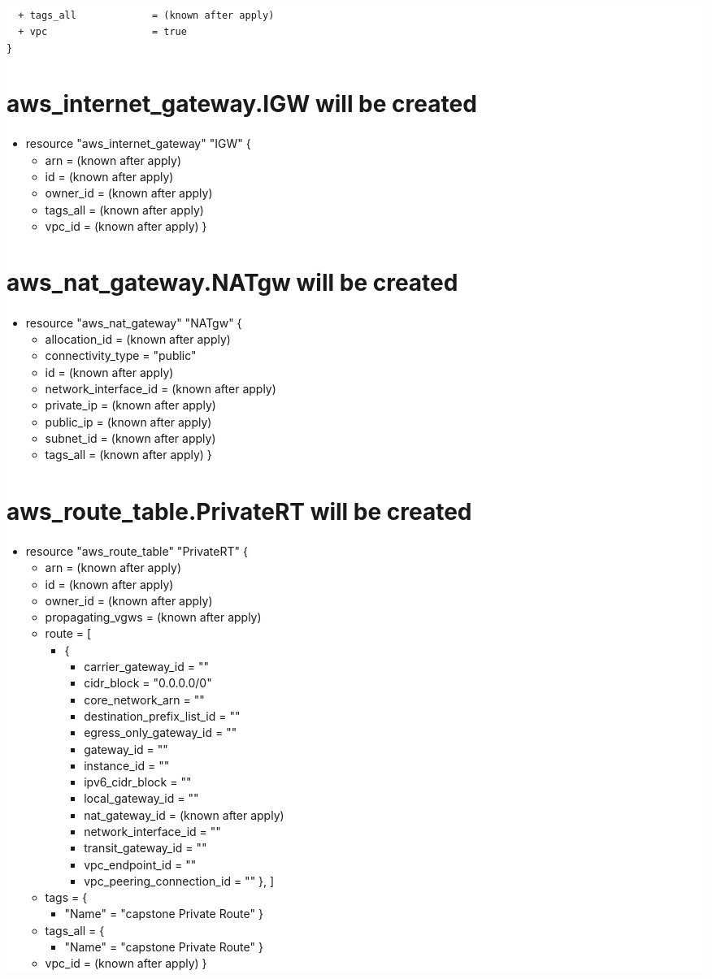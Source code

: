       + tags_all             = (known after apply)
      + vpc                  = true
    }

  # aws_internet_gateway.IGW will be created
  + resource "aws_internet_gateway" "IGW" {
      + arn      = (known after apply)
      + id       = (known after apply)
      + owner_id = (known after apply)
      + tags_all = (known after apply)
      + vpc_id   = (known after apply)
    }

  # aws_nat_gateway.NATgw will be created
  + resource "aws_nat_gateway" "NATgw" {
      + allocation_id        = (known after apply)
      + connectivity_type    = "public"
      + id                   = (known after apply)
      + network_interface_id = (known after apply)
      + private_ip           = (known after apply)
      + public_ip            = (known after apply)
      + subnet_id            = (known after apply)
      + tags_all             = (known after apply)
    }

  # aws_route_table.PrivateRT will be created
  + resource "aws_route_table" "PrivateRT" {
      + arn              = (known after apply)
      + id               = (known after apply)
      + owner_id         = (known after apply)
      + propagating_vgws = (known after apply)
      + route            = [
          + {
              + carrier_gateway_id         = ""
              + cidr_block                 = "0.0.0.0/0"
              + core_network_arn           = ""
              + destination_prefix_list_id = ""
              + egress_only_gateway_id     = ""
              + gateway_id                 = ""
              + instance_id                = ""
              + ipv6_cidr_block            = ""
              + local_gateway_id           = ""
              + nat_gateway_id             = (known after apply)
              + network_interface_id       = ""
              + transit_gateway_id         = ""
              + vpc_endpoint_id            = ""
              + vpc_peering_connection_id  = ""
            },
        ]
      + tags             = {
          + "Name" = "capstone Private Route"
        }
      + tags_all         = {
          + "Name" = "capstone Private Route"
        }
      + vpc_id           = (known after apply)
    }
